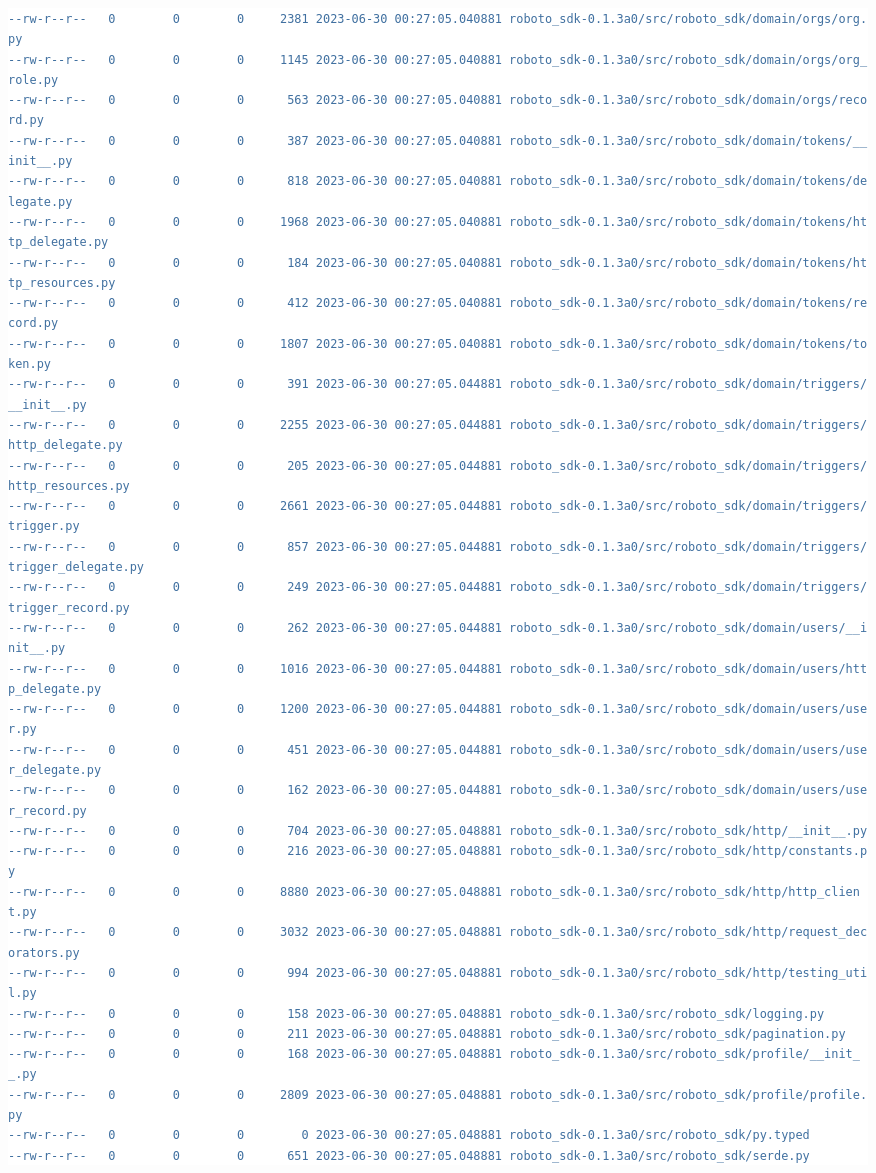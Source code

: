 ```diff
--rw-r--r--   0        0        0     2381 2023-06-30 00:27:05.040881 roboto_sdk-0.1.3a0/src/roboto_sdk/domain/orgs/org.py
--rw-r--r--   0        0        0     1145 2023-06-30 00:27:05.040881 roboto_sdk-0.1.3a0/src/roboto_sdk/domain/orgs/org_role.py
--rw-r--r--   0        0        0      563 2023-06-30 00:27:05.040881 roboto_sdk-0.1.3a0/src/roboto_sdk/domain/orgs/record.py
--rw-r--r--   0        0        0      387 2023-06-30 00:27:05.040881 roboto_sdk-0.1.3a0/src/roboto_sdk/domain/tokens/__init__.py
--rw-r--r--   0        0        0      818 2023-06-30 00:27:05.040881 roboto_sdk-0.1.3a0/src/roboto_sdk/domain/tokens/delegate.py
--rw-r--r--   0        0        0     1968 2023-06-30 00:27:05.040881 roboto_sdk-0.1.3a0/src/roboto_sdk/domain/tokens/http_delegate.py
--rw-r--r--   0        0        0      184 2023-06-30 00:27:05.040881 roboto_sdk-0.1.3a0/src/roboto_sdk/domain/tokens/http_resources.py
--rw-r--r--   0        0        0      412 2023-06-30 00:27:05.040881 roboto_sdk-0.1.3a0/src/roboto_sdk/domain/tokens/record.py
--rw-r--r--   0        0        0     1807 2023-06-30 00:27:05.040881 roboto_sdk-0.1.3a0/src/roboto_sdk/domain/tokens/token.py
--rw-r--r--   0        0        0      391 2023-06-30 00:27:05.044881 roboto_sdk-0.1.3a0/src/roboto_sdk/domain/triggers/__init__.py
--rw-r--r--   0        0        0     2255 2023-06-30 00:27:05.044881 roboto_sdk-0.1.3a0/src/roboto_sdk/domain/triggers/http_delegate.py
--rw-r--r--   0        0        0      205 2023-06-30 00:27:05.044881 roboto_sdk-0.1.3a0/src/roboto_sdk/domain/triggers/http_resources.py
--rw-r--r--   0        0        0     2661 2023-06-30 00:27:05.044881 roboto_sdk-0.1.3a0/src/roboto_sdk/domain/triggers/trigger.py
--rw-r--r--   0        0        0      857 2023-06-30 00:27:05.044881 roboto_sdk-0.1.3a0/src/roboto_sdk/domain/triggers/trigger_delegate.py
--rw-r--r--   0        0        0      249 2023-06-30 00:27:05.044881 roboto_sdk-0.1.3a0/src/roboto_sdk/domain/triggers/trigger_record.py
--rw-r--r--   0        0        0      262 2023-06-30 00:27:05.044881 roboto_sdk-0.1.3a0/src/roboto_sdk/domain/users/__init__.py
--rw-r--r--   0        0        0     1016 2023-06-30 00:27:05.044881 roboto_sdk-0.1.3a0/src/roboto_sdk/domain/users/http_delegate.py
--rw-r--r--   0        0        0     1200 2023-06-30 00:27:05.044881 roboto_sdk-0.1.3a0/src/roboto_sdk/domain/users/user.py
--rw-r--r--   0        0        0      451 2023-06-30 00:27:05.044881 roboto_sdk-0.1.3a0/src/roboto_sdk/domain/users/user_delegate.py
--rw-r--r--   0        0        0      162 2023-06-30 00:27:05.044881 roboto_sdk-0.1.3a0/src/roboto_sdk/domain/users/user_record.py
--rw-r--r--   0        0        0      704 2023-06-30 00:27:05.048881 roboto_sdk-0.1.3a0/src/roboto_sdk/http/__init__.py
--rw-r--r--   0        0        0      216 2023-06-30 00:27:05.048881 roboto_sdk-0.1.3a0/src/roboto_sdk/http/constants.py
--rw-r--r--   0        0        0     8880 2023-06-30 00:27:05.048881 roboto_sdk-0.1.3a0/src/roboto_sdk/http/http_client.py
--rw-r--r--   0        0        0     3032 2023-06-30 00:27:05.048881 roboto_sdk-0.1.3a0/src/roboto_sdk/http/request_decorators.py
--rw-r--r--   0        0        0      994 2023-06-30 00:27:05.048881 roboto_sdk-0.1.3a0/src/roboto_sdk/http/testing_util.py
--rw-r--r--   0        0        0      158 2023-06-30 00:27:05.048881 roboto_sdk-0.1.3a0/src/roboto_sdk/logging.py
--rw-r--r--   0        0        0      211 2023-06-30 00:27:05.048881 roboto_sdk-0.1.3a0/src/roboto_sdk/pagination.py
--rw-r--r--   0        0        0      168 2023-06-30 00:27:05.048881 roboto_sdk-0.1.3a0/src/roboto_sdk/profile/__init__.py
--rw-r--r--   0        0        0     2809 2023-06-30 00:27:05.048881 roboto_sdk-0.1.3a0/src/roboto_sdk/profile/profile.py
--rw-r--r--   0        0        0        0 2023-06-30 00:27:05.048881 roboto_sdk-0.1.3a0/src/roboto_sdk/py.typed
--rw-r--r--   0        0        0      651 2023-06-30 00:27:05.048881 roboto_sdk-0.1.3a0/src/roboto_sdk/serde.py
```